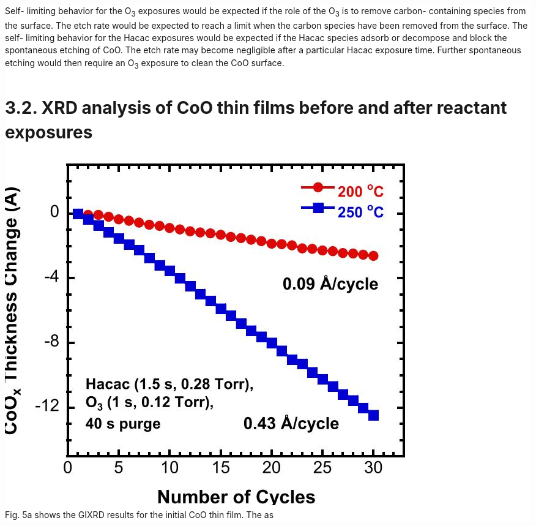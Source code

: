 Self- limiting behavior for the  $\mathrm{O_3}$  exposures would be expected if the role of the  $\mathrm{O_3}$  is to remove carbon- containing species from the surface. The etch rate would be expected to reach a limit when the carbon species have been removed from the surface. The self- limiting behavior for the Hacac exposures would be expected if the Hacac species adsorb or decompose and block the spontaneous etching of CoO. The etch rate may become negligible after a particular Hacac exposure time. Further spontaneous etching would then require an  $\mathrm{O_3}$  exposure to clean the CoO surface.

# 3.2. XRD analysis of CoO thin films before and after reactant exposures

![](images/36d51786c634f31a43a7df7d794ccd77ac03e8f8ed581d6cf1e61c63269b5f7f.jpg)  
Fig. 5a shows the GIXRD results for the initial CoO thin film. The as
